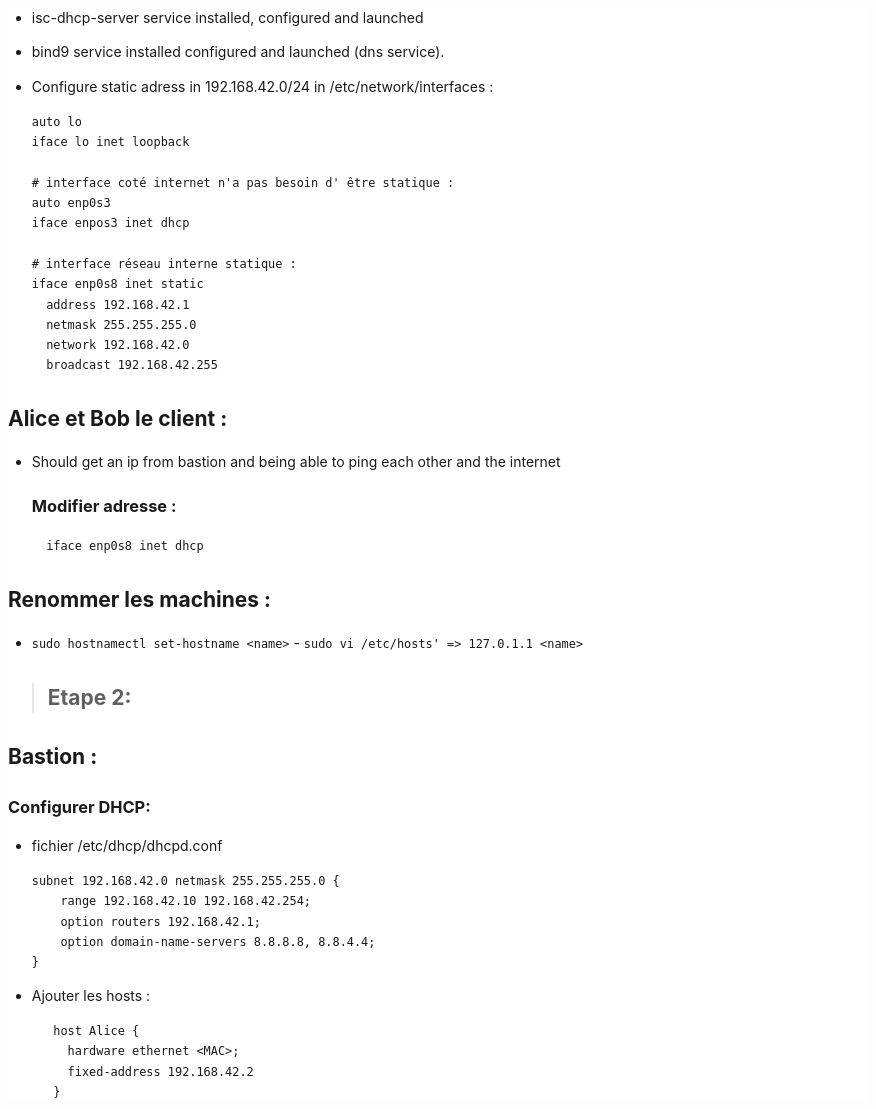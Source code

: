    - isc-dhcp-server service installed, configured and launched
  - bind9 service installed configured and launched (dns service).
  - Configure static adress in 192.168.42.0/24 in /etc/network/interfaces :     
	
		auto lo
	    iface lo inet loopback
	    
	    # interface coté internet n'a pas besoin d' être statique :
	    auto enp0s3
	    iface enpos3 inet dhcp
	    
	    # interface réseau interne statique :
	    iface enp0s8 inet static
	      address 192.168.42.1
	      netmask 255.255.255.0
	      network 192.168.42.0
	      broadcast 192.168.42.255

## Alice et Bob le client :

 - Should get an ip from bastion and being able to ping each other and the internet
 
    ### Modifier adresse  :

		 iface enp0s8 inet dhcp


## Renommer les machines :
   - `sudo hostnamectl set-hostname <name>`
    - `sudo vi /etc/hosts' => 127.0.1.1 <name>`


> ## Etape 2: 

## Bastion :

### Configurer DHCP:
  
  - fichier /etc/dhcp/dhcpd.conf
        
        subnet 192.168.42.0 netmask 255.255.255.0 {
	        range 192.168.42.10 192.168.42.254;
	        option routers 192.168.42.1;
	        option domain-name-servers 8.8.8.8, 8.8.4.4; 
        }
  
 - Ajouter les hosts :
 
	      host Alice {
	        hardware ethernet <MAC>;
	        fixed-address 192.168.42.2
	      }
